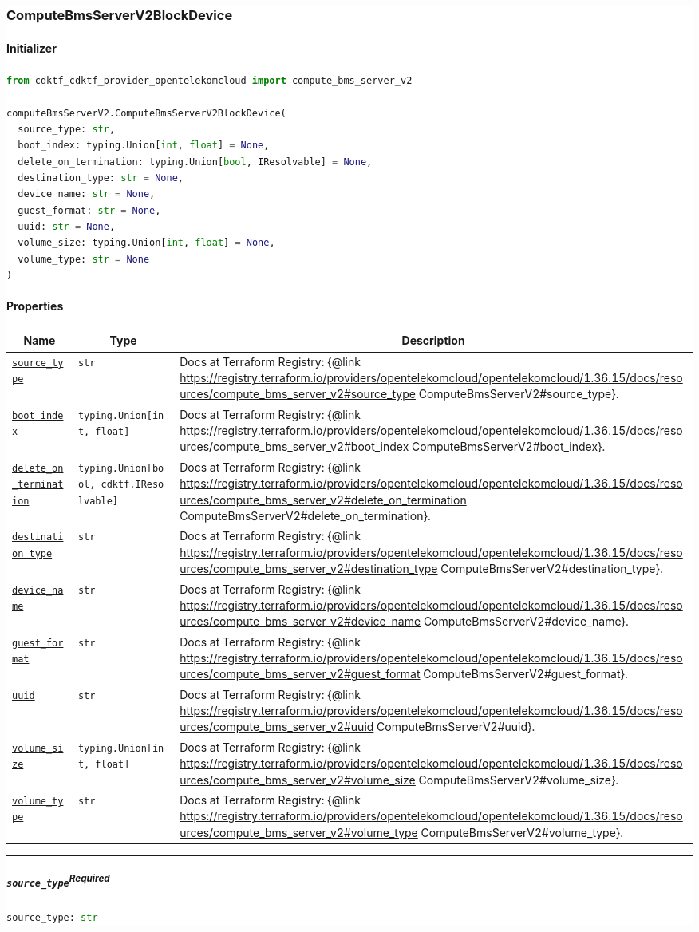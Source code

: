 ### ComputeBmsServerV2BlockDevice <a name="ComputeBmsServerV2BlockDevice" id="@cdktf/provider-opentelekomcloud.computeBmsServerV2.ComputeBmsServerV2BlockDevice"></a>

#### Initializer <a name="Initializer" id="@cdktf/provider-opentelekomcloud.computeBmsServerV2.ComputeBmsServerV2BlockDevice.Initializer"></a>

```python
from cdktf_cdktf_provider_opentelekomcloud import compute_bms_server_v2

computeBmsServerV2.ComputeBmsServerV2BlockDevice(
  source_type: str,
  boot_index: typing.Union[int, float] = None,
  delete_on_termination: typing.Union[bool, IResolvable] = None,
  destination_type: str = None,
  device_name: str = None,
  guest_format: str = None,
  uuid: str = None,
  volume_size: typing.Union[int, float] = None,
  volume_type: str = None
)
```

#### Properties <a name="Properties" id="Properties"></a>

| **Name** | **Type** | **Description** |
| --- | --- | --- |
| <code><a href="#@cdktf/provider-opentelekomcloud.computeBmsServerV2.ComputeBmsServerV2BlockDevice.property.sourceType">source_type</a></code> | <code>str</code> | Docs at Terraform Registry: {@link https://registry.terraform.io/providers/opentelekomcloud/opentelekomcloud/1.36.15/docs/resources/compute_bms_server_v2#source_type ComputeBmsServerV2#source_type}. |
| <code><a href="#@cdktf/provider-opentelekomcloud.computeBmsServerV2.ComputeBmsServerV2BlockDevice.property.bootIndex">boot_index</a></code> | <code>typing.Union[int, float]</code> | Docs at Terraform Registry: {@link https://registry.terraform.io/providers/opentelekomcloud/opentelekomcloud/1.36.15/docs/resources/compute_bms_server_v2#boot_index ComputeBmsServerV2#boot_index}. |
| <code><a href="#@cdktf/provider-opentelekomcloud.computeBmsServerV2.ComputeBmsServerV2BlockDevice.property.deleteOnTermination">delete_on_termination</a></code> | <code>typing.Union[bool, cdktf.IResolvable]</code> | Docs at Terraform Registry: {@link https://registry.terraform.io/providers/opentelekomcloud/opentelekomcloud/1.36.15/docs/resources/compute_bms_server_v2#delete_on_termination ComputeBmsServerV2#delete_on_termination}. |
| <code><a href="#@cdktf/provider-opentelekomcloud.computeBmsServerV2.ComputeBmsServerV2BlockDevice.property.destinationType">destination_type</a></code> | <code>str</code> | Docs at Terraform Registry: {@link https://registry.terraform.io/providers/opentelekomcloud/opentelekomcloud/1.36.15/docs/resources/compute_bms_server_v2#destination_type ComputeBmsServerV2#destination_type}. |
| <code><a href="#@cdktf/provider-opentelekomcloud.computeBmsServerV2.ComputeBmsServerV2BlockDevice.property.deviceName">device_name</a></code> | <code>str</code> | Docs at Terraform Registry: {@link https://registry.terraform.io/providers/opentelekomcloud/opentelekomcloud/1.36.15/docs/resources/compute_bms_server_v2#device_name ComputeBmsServerV2#device_name}. |
| <code><a href="#@cdktf/provider-opentelekomcloud.computeBmsServerV2.ComputeBmsServerV2BlockDevice.property.guestFormat">guest_format</a></code> | <code>str</code> | Docs at Terraform Registry: {@link https://registry.terraform.io/providers/opentelekomcloud/opentelekomcloud/1.36.15/docs/resources/compute_bms_server_v2#guest_format ComputeBmsServerV2#guest_format}. |
| <code><a href="#@cdktf/provider-opentelekomcloud.computeBmsServerV2.ComputeBmsServerV2BlockDevice.property.uuid">uuid</a></code> | <code>str</code> | Docs at Terraform Registry: {@link https://registry.terraform.io/providers/opentelekomcloud/opentelekomcloud/1.36.15/docs/resources/compute_bms_server_v2#uuid ComputeBmsServerV2#uuid}. |
| <code><a href="#@cdktf/provider-opentelekomcloud.computeBmsServerV2.ComputeBmsServerV2BlockDevice.property.volumeSize">volume_size</a></code> | <code>typing.Union[int, float]</code> | Docs at Terraform Registry: {@link https://registry.terraform.io/providers/opentelekomcloud/opentelekomcloud/1.36.15/docs/resources/compute_bms_server_v2#volume_size ComputeBmsServerV2#volume_size}. |
| <code><a href="#@cdktf/provider-opentelekomcloud.computeBmsServerV2.ComputeBmsServerV2BlockDevice.property.volumeType">volume_type</a></code> | <code>str</code> | Docs at Terraform Registry: {@link https://registry.terraform.io/providers/opentelekomcloud/opentelekomcloud/1.36.15/docs/resources/compute_bms_server_v2#volume_type ComputeBmsServerV2#volume_type}. |

---

##### `source_type`<sup>Required</sup> <a name="source_type" id="@cdktf/provider-opentelekomcloud.computeBmsServerV2.ComputeBmsServerV2BlockDevice.property.sourceType"></a>

```python
source_type: str
```
